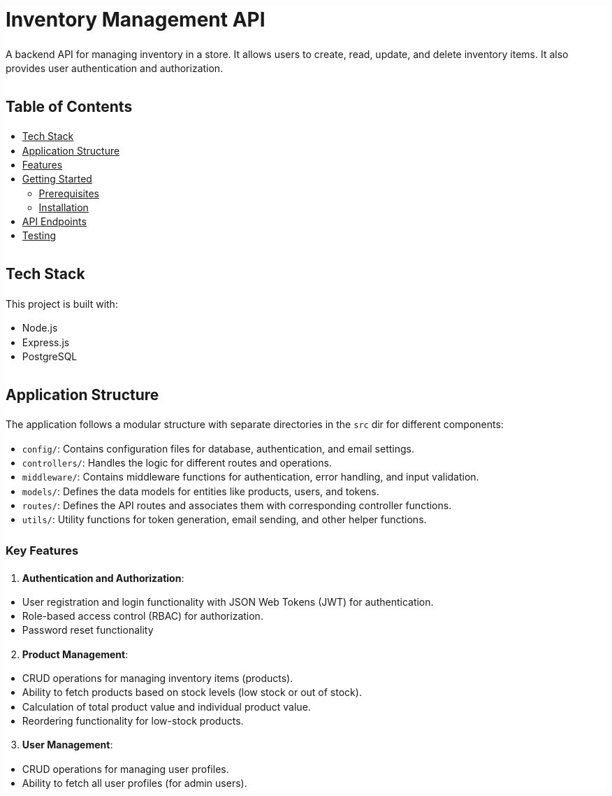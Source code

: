 # Inventory Management API

A backend API for managing inventory in a store. It allows users to create, read, update, and delete inventory items. It also provides user authentication and authorization.

## Table of Contents

- [Tech Stack](#tech-stack)
- [Application Structure](#Application-Structure)
- [Features](#Key-Features)
- [Getting Started](#getting-started)
    - [Prerequisites](#prerequisites)
    - [Installation](#installation)
- [API Endpoints](#api-endpoints)
- [Testing](#testing)

## Tech Stack

This project is built with:

- Node.js
- Express.js
- PostgreSQL

## Application Structure

The application follows a modular structure with separate directories in the `src` dir for different components:

- `config/`: Contains configuration files for database, authentication, and email settings.
- `controllers/`: Handles the logic for different routes and operations.
- `middleware/`: Contains middleware functions for authentication, error handling, and input validation.
- `models/`: Defines the data models for entities like products, users, and tokens.
- `routes/`: Defines the API routes and associates them with corresponding controller functions.
- `utils/`: Utility functions for token generation, email sending, and other helper functions.

### Key Features

1. **Authentication and Authorization**:
  - User registration and login functionality with JSON Web Tokens (JWT) for authentication.
  - Role-based access control (RBAC) for authorization.
  - Password reset functionality

2. **Product Management**:
  - CRUD operations for managing inventory items (products).
  - Ability to fetch products based on stock levels (low stock or out of stock).
  - Calculation of total product value and individual product value.
  - Reordering functionality for low-stock products.

3. **User Management**:
  - CRUD operations for managing user profiles.
  - Ability to fetch all user profiles (for admin users).
